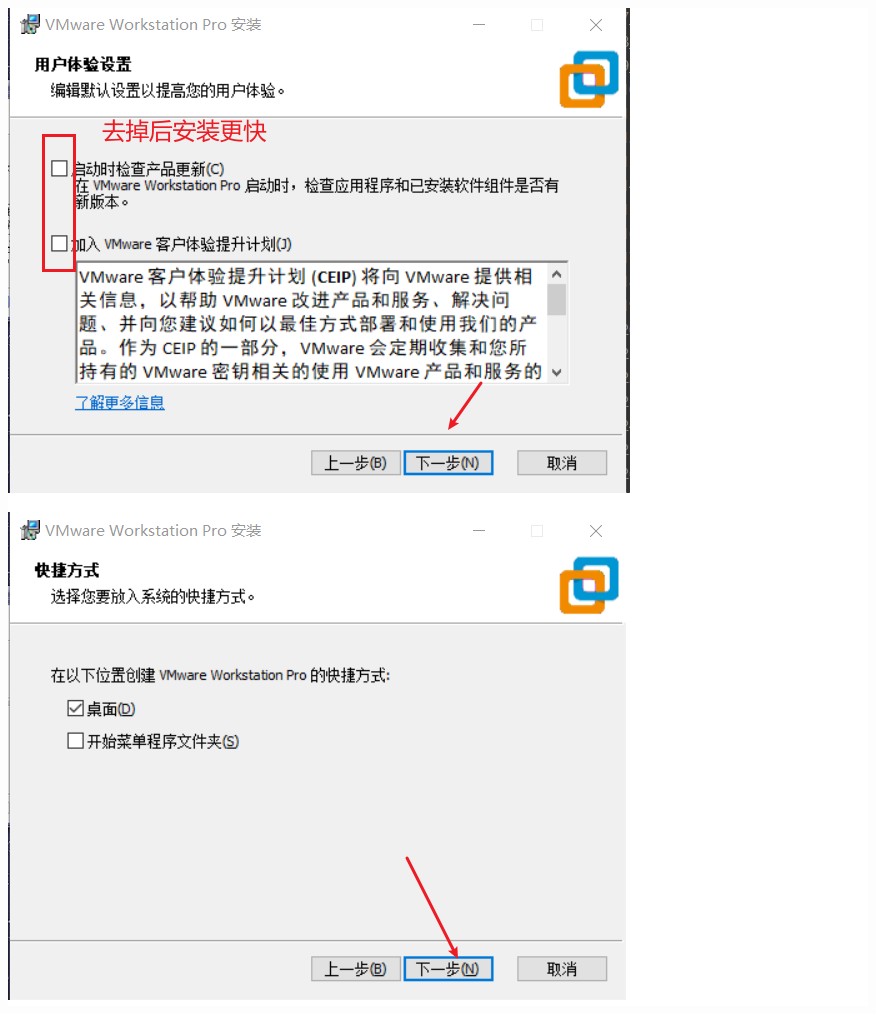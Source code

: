 ![image-20201215141640070](assets/image-20201215141640070-1615532978153.png)

![image-20201215141707307](assets/image-20201215141707307-1615532978153.png)
